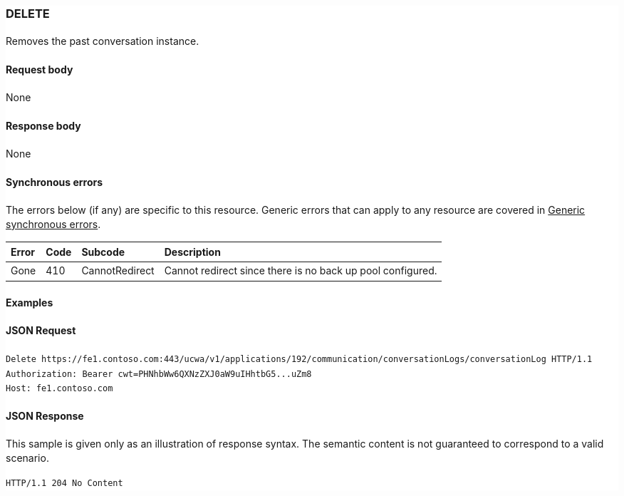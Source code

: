 

### DELETE




Removes the past conversation instance.

#### Request body



None


#### Response body



None

#### Synchronous errors



The errors below (if any) are specific to this resource. Generic errors that can apply to any resource are covered in [Generic synchronous errors](GenericSynchronousErrors.md).

|**Error**|**Code**|**Subcode**|**Description**|
|:-----|:-----|:-----|:-----|
|Gone|410|CannotRedirect|Cannot redirect since there is no back up pool configured.|

#### Examples




#### JSON Request




```
Delete https://fe1.contoso.com:443/ucwa/v1/applications/192/communication/conversationLogs/conversationLog HTTP/1.1
Authorization: Bearer cwt=PHNhbWw6QXNzZXJ0aW9uIHhtbG5...uZm8
Host: fe1.contoso.com

```


#### JSON Response



This sample is given only as an illustration of response syntax. The semantic content is not guaranteed to correspond to a valid scenario.
```
HTTP/1.1 204 No Content

```

